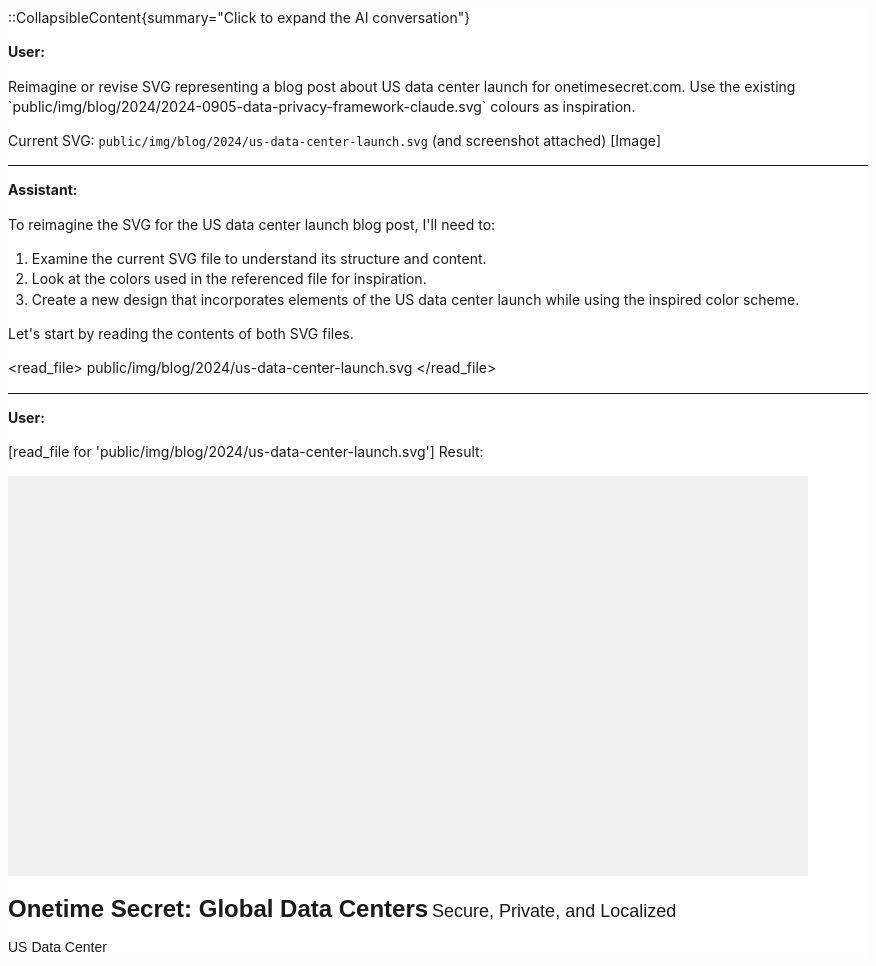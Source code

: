 ::CollapsibleContent{summary="Click to expand the AI conversation"}

**User:**

<task>
Reimagine or revise SVG representing a blog post about US data center launch for onetimesecret.com. Use the existing `public/img/blog/2024/2024-0905-data-privacy-framework-claude.svg` colours as inspiration.

Current SVG: `public/img/blog/2024/us-data-center-launch.svg` (and screenshot attached)
</task>
[Image]

---

**Assistant:**

<thinking>
To reimagine the SVG for the US data center launch blog post, I'll need to:

1. Examine the current SVG file to understand its structure and content.
2. Look at the colors used in the referenced file for inspiration.
3. Create a new design that incorporates elements of the US data center launch while using the inspired color scheme.

Let's start by reading the contents of both SVG files.
</thinking>

<read_file>
<path>public/img/blog/2024/us-data-center-launch.svg</path>
</read_file>

---

**User:**

[read_file for 'public/img/blog/2024/us-data-center-launch.svg'] Result:


<svg xmlns="http://www.w3.org/2000/svg" width="800" height="400" viewBox="0 0 800 400">
  <style>
    .title { font: bold 24px sans-serif; fill: #333; }
    .subtitle { font: 18px sans-serif; fill: #666; }
    .label { font: 14px sans-serif; fill: #444; }
  </style>

  
  <rect width="100%" height="100%" fill="#f0f0f0"/>

  
  <text x="400" y="40" text-anchor="middle" class="title">Onetime Secret: Global Data Centers</text>
  <text x="400" y="70" text-anchor="middle" class="subtitle">Secure, Private, and Localized</text>

  
  <path d="M100,200 Q400,100 700,200 Q400,300 100,200" fill="none" stroke="#ccc" stroke-width="2"/>

  
  <circle cx="300" cy="180" r="60" fill="#4CAF50" opacity="0.7"/>
  <text x="300" y="185" text-anchor="middle" class="label">US</text>
  <text x="300" y="205" text-anchor="middle" class="label">Data Center</text>
